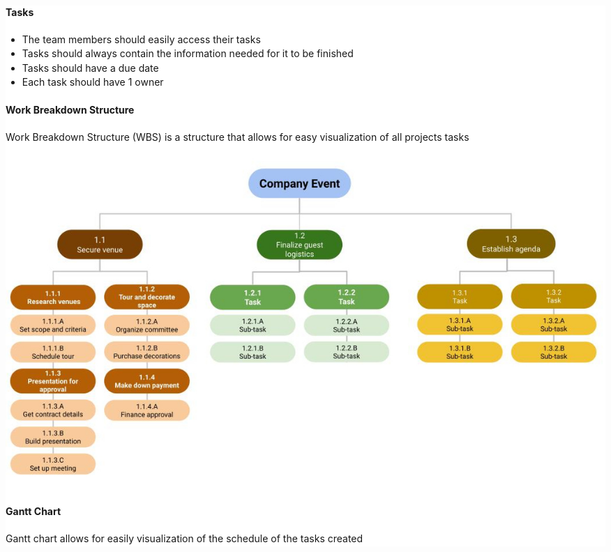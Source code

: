 #### Tasks

- The team members should easily access their tasks
- Tasks should always contain the information needed for it to be finished
- Tasks should have a due date
- Each task should have 1 owner

#### Work Breakdown Structure

Work Breakdown Structure (WBS) is a structure that allows for easy visualization of all projects tasks

![Alt text](image-7.png)

#### Gantt Chart

Gantt chart allows for easily visualization of the schedule of the tasks created
